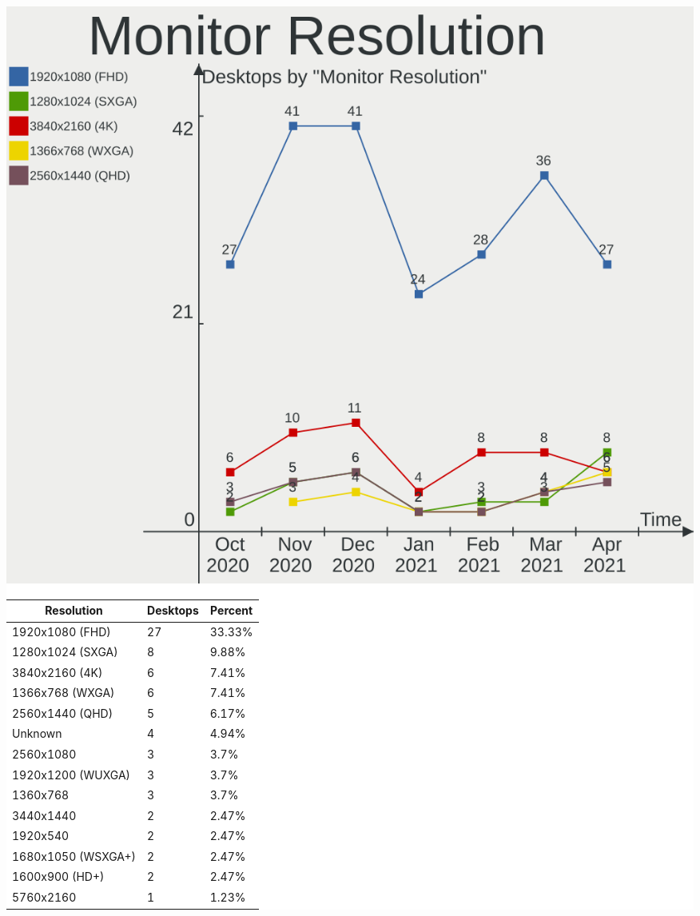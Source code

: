 ![Monitor Resolution](./images/line_chart/mon_resolution.svg)

| Resolution         | Desktops | Percent |
|--------------------|----------|---------|
| 1920x1080 (FHD)    | 27       | 33.33%  |
| 1280x1024 (SXGA)   | 8        | 9.88%   |
| 3840x2160 (4K)     | 6        | 7.41%   |
| 1366x768 (WXGA)    | 6        | 7.41%   |
| 2560x1440 (QHD)    | 5        | 6.17%   |
| Unknown            | 4        | 4.94%   |
| 2560x1080          | 3        | 3.7%    |
| 1920x1200 (WUXGA)  | 3        | 3.7%    |
| 1360x768           | 3        | 3.7%    |
| 3440x1440          | 2        | 2.47%   |
| 1920x540           | 2        | 2.47%   |
| 1680x1050 (WSXGA+) | 2        | 2.47%   |
| 1600x900 (HD+)     | 2        | 2.47%   |
| 5760x2160          | 1        | 1.23%   |